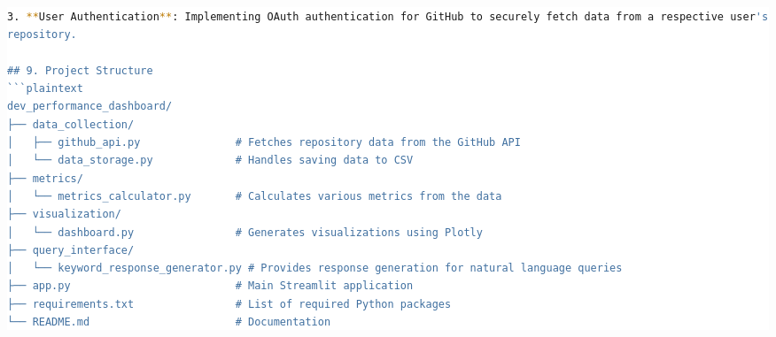    ```bash
3. **User Authentication**: Implementing OAuth authentication for GitHub to securely fetch data from a respective user's repository.

## 9. Project Structure
```plaintext
dev_performance_dashboard/
├── data_collection/
│   ├── github_api.py               # Fetches repository data from the GitHub API
│   └── data_storage.py             # Handles saving data to CSV
├── metrics/
│   └── metrics_calculator.py       # Calculates various metrics from the data
├── visualization/
│   └── dashboard.py                # Generates visualizations using Plotly
├── query_interface/
│   └── keyword_response_generator.py # Provides response generation for natural language queries
├── app.py                          # Main Streamlit application
├── requirements.txt                # List of required Python packages
└── README.md                       # Documentation
